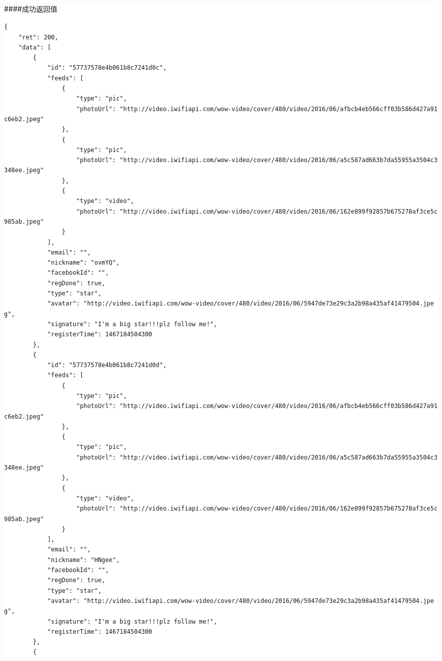 ####成功返回值
```
{
    "ret": 200,
    "data": [
        {
            "id": "57737578e4b061b8c7241d0c",
            "feeds": [
                {
                    "type": "pic",
                    "photoUrl": "http://video.iwifiapi.com/wow-video/cover/480/video/2016/06/afbcb4eb566cff03b586d427a91c6eb2.jpeg"
                },
                {
                    "type": "pic",
                    "photoUrl": "http://video.iwifiapi.com/wow-video/cover/480/video/2016/06/a5c587ad663b7da55955a3504c3348ee.jpeg"
                },
                {
                    "type": "video",
                    "photoUrl": "http://video.iwifiapi.com/wow-video/cover/480/video/2016/06/162e899f92857b675278af3ce5c985ab.jpeg"
                }
            ],
            "email": "",
            "nickname": "ovmYQ",
            "facebookId": "",
            "regDone": true,
            "type": "star",
            "avatar": "http://video.iwifiapi.com/wow-video/cover/480/video/2016/06/5947de73e29c3a2b98a435af41479504.jpeg",
            "signature": "I'm a big star!!!plz follow me!",
            "registerTime": 1467184504300
        },
        {
            "id": "57737578e4b061b8c7241d0d",
            "feeds": [
                {
                    "type": "pic",
                    "photoUrl": "http://video.iwifiapi.com/wow-video/cover/480/video/2016/06/afbcb4eb566cff03b586d427a91c6eb2.jpeg"
                },
                {
                    "type": "pic",
                    "photoUrl": "http://video.iwifiapi.com/wow-video/cover/480/video/2016/06/a5c587ad663b7da55955a3504c3348ee.jpeg"
                },
                {
                    "type": "video",
                    "photoUrl": "http://video.iwifiapi.com/wow-video/cover/480/video/2016/06/162e899f92857b675278af3ce5c985ab.jpeg"
                }
            ],
            "email": "",
            "nickname": "HNgee",
            "facebookId": "",
            "regDone": true,
            "type": "star",
            "avatar": "http://video.iwifiapi.com/wow-video/cover/480/video/2016/06/5947de73e29c3a2b98a435af41479504.jpeg",
            "signature": "I'm a big star!!!plz follow me!",
            "registerTime": 1467184504300
        },
        {
```